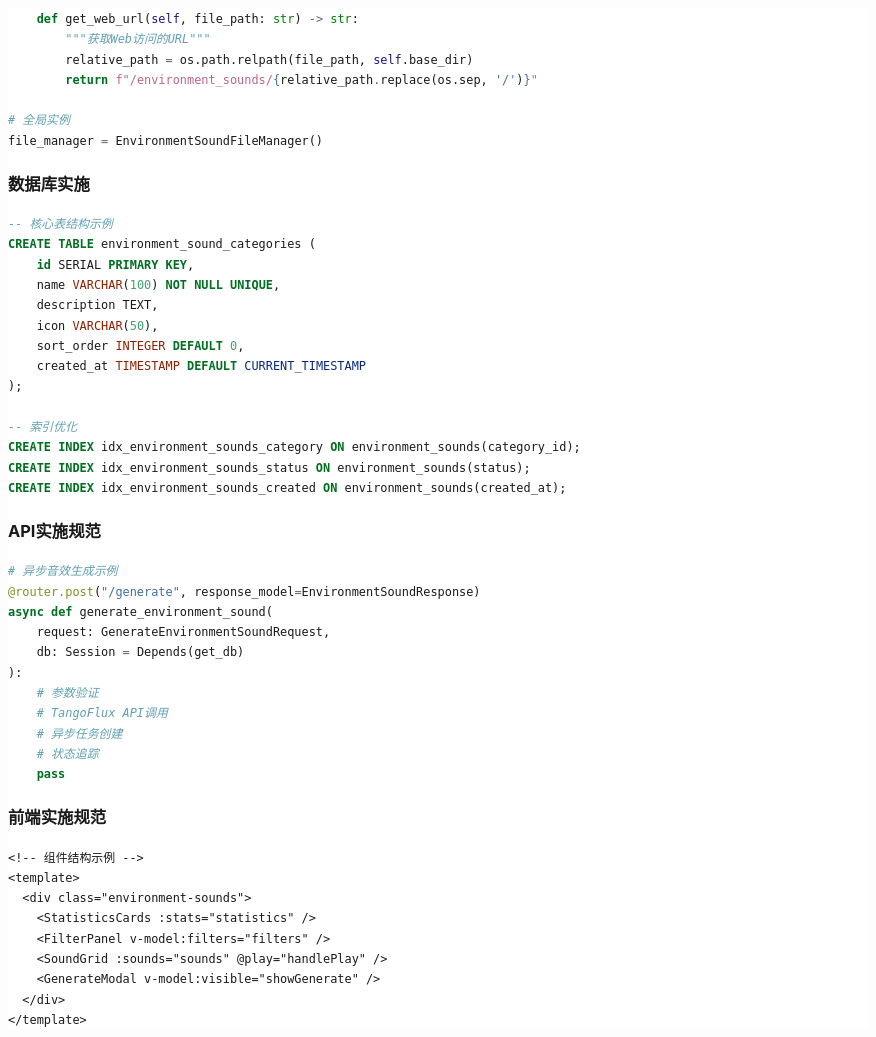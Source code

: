```python
    def get_web_url(self, file_path: str) -> str:
        """获取Web访问的URL"""
        relative_path = os.path.relpath(file_path, self.base_dir)
        return f"/environment_sounds/{relative_path.replace(os.sep, '/')}"

# 全局实例
file_manager = EnvironmentSoundFileManager()
```

### 数据库实施
```sql
-- 核心表结构示例
CREATE TABLE environment_sound_categories (
    id SERIAL PRIMARY KEY,
    name VARCHAR(100) NOT NULL UNIQUE,
    description TEXT,
    icon VARCHAR(50),
    sort_order INTEGER DEFAULT 0,
    created_at TIMESTAMP DEFAULT CURRENT_TIMESTAMP
);

-- 索引优化
CREATE INDEX idx_environment_sounds_category ON environment_sounds(category_id);
CREATE INDEX idx_environment_sounds_status ON environment_sounds(status);
CREATE INDEX idx_environment_sounds_created ON environment_sounds(created_at);
```

### API实施规范
```python
# 异步音效生成示例
@router.post("/generate", response_model=EnvironmentSoundResponse)
async def generate_environment_sound(
    request: GenerateEnvironmentSoundRequest,
    db: Session = Depends(get_db)
):
    # 参数验证
    # TangoFlux API调用
    # 异步任务创建
    # 状态追踪
    pass
```

### 前端实施规范
```vue
<!-- 组件结构示例 -->
<template>
  <div class="environment-sounds">
    <StatisticsCards :stats="statistics" />
    <FilterPanel v-model:filters="filters" />
    <SoundGrid :sounds="sounds" @play="handlePlay" />
    <GenerateModal v-model:visible="showGenerate" />
  </div>
</template>
```

